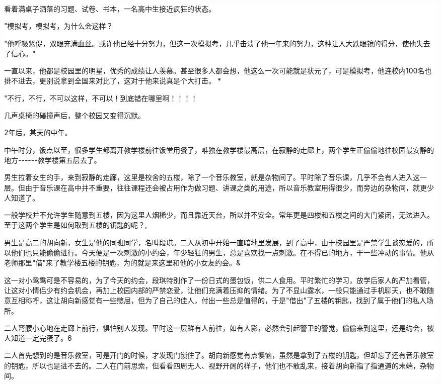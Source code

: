 
看着满桌子洒落的习题、试卷、书本，一名高中生接近疯狂的状态。





"模拟考，模拟考，为什么会这样？





"他呼吸紧促，双眼充满血丝。或许他已经十分努力，但这一次模拟考，几乎击溃了他一年来的努力，这种让人大跌眼镜的得分，使他失去了信心。"





一直以来，他都是校园里的明星，优秀的成绩让人羡慕。甚至很多人都会想，他这么一次可能就是状元了，可是模拟考，他连校内100名也排不进去，更别说拿到全国来对比了，这对于他来说真是个大打击。 *



"不行，不行，不可以这样，不可以！到底错在哪里啊！！！！





几声桌椅的碰撞声后，整个校园又变得沉默。





2年后，某天的中午。





中午时分，饭点以至，很多学生都离开教学楼前往饭堂用餐了，唯独在教学楼最高层，在寂静的走廊上，两个学生正偷偷地往校园最安静的地方------教学楼第五层去了。



男生拉着女生的手，来到寂静的走廊，这里是校舍的五楼，除了一个音乐教室，就是杂物间了。平时除了音乐课，几乎不会有人进入这一层。但由于音乐课在高中并不重要，往往课程还会被占用作为做习题、讲课之类的用途，所以音乐教室用得很少，而旁边的杂物间，就更少人知道了。





一般学校并不允许学生随意到五楼，因为这里人烟稀少，而且靠近天台，所以并不安全。常年更是四楼和五楼之间的大门紧闭，无法进入。至于这两个学生是如何取到五楼的钥匙的呢？,



男生是高二的胡向新，女生是他的同班同学，名叫段琪。二人从初中开始一直暗地里发展，到了高中，由于校园里是严禁学生谈恋爱的，所以他们也只能偷偷进行。今天便是一次刺激的小约会，年少轻狂的男生，总是喜欢找一点刺激。在不得已的地方，干一些冲动的事情。他从老师那里"借"来了教学楼五楼的钥匙，为的就是来这里和他的小女友约会。&



这一对小鸳鸯可是不容易的，为了今天的约会，段琪特别作了一份日式的蛋包饭，供二人食用。平时繁忙的学习，放学后家人的严加看管，让这对小情侣少有约会机会，再加上校园内部的严禁恋爱，让他们充满着压抑的情绪。为了不显山露水，一般只能通过手机聊天，也不敢随意互相称呼，这让胡向新感觉有一些憋屈，但为了自己的佳人，付出一些总是值得的，于是"借出"了五楼的钥匙，找到了属于他们的私人场所。





二人弯腰小心地在走廊上前行，惧怕别人发现。平时这一层鲜有人前往，如有人影，必然会引起警卫的警觉，偷偷来到这里，还是约会，被人知道一定完蛋了。6





二人首先想到的是音乐教室，可是开门的时候，才发现门锁住了。胡向新感觉有点懊恼，虽然是拿到了五楼的钥匙，但却忘了还有音乐教室的钥匙，所以也是进不去的。二人在门前思索，但看看四周无人、视野开阔的样子，他们也不敢乱来，接着胡向新指了指通道的末端，杂物间。

